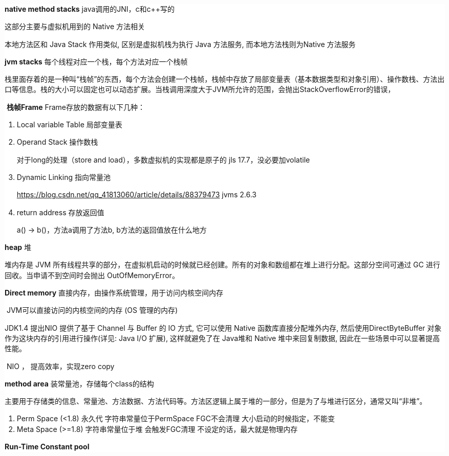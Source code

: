**native method stacks**   java调用的JNI，c和c++写的

这部分主要与虚拟机用到的 Native 方法相关

本地方法区和 Java Stack 作用类似, 区别是虚拟机栈为执行 Java 方法服务, 而本地方法栈则为Native 方法服务

**jvm stacks**   每个线程对应一个栈，每个方法对应一个栈帧

栈里面存着的是一种叫“栈帧”的东西，每个方法会创建一个栈帧，栈帧中存放了局部变量表（基本数据类型和对象引用）、操作数栈、方法出口等信息。栈的大小可以固定也可以动态扩展。当栈调用深度大于JVM所允许的范围，会抛出StackOverflowError的错误，

​	**栈帧Frame**     Frame存放的数据有以下几种：

1. Local variable Table 局部变量表

2. Operand Stack  操作数栈

   对于long的处理（store and load），多数虚拟机的实现都是原子的
   jls 17.7，没必要加volatile

3. Dynamic Linking 指向常量池

   https://blog.csdn.net/qq_41813060/article/details/88379473 
   jvms 2.6.3

4. return address  存放返回值

   a() -> b()，方法a调用了方法b, b方法的返回值放在什么地方

**heap**  堆

堆内存是 JVM 所有线程共享的部分，在虚拟机启动的时候就已经创建。所有的对象和数组都在堆上进行分配。这部分空间可通过 GC 进行回收。当申请不到空间时会抛出 OutOfMemoryError。

**Direct memory** 直接内存，由操作系统管理，用于访问内核空间内存

​	JVM可以直接访问的内核空间的内存 (OS 管理的内存)

   JDK1.4 提出NIO 提供了基于 Channel 与 Buffer 的 IO 方式, 它可以使用 Native 函数库直接分配堆外内存, 然后使用DirectByteBuffer 对象作为这块内存的引用进行操作(详见: Java I/O 扩展), 这样就避免了在 Java堆和 Native 堆中来回复制数据, 因此在一些场景中可以显著提高性能。

​	NIO ， 提高效率，实现zero copy

**method area** 装常量池，存储每个class的结构

主要用于存储类的信息、常量池、方法数据、方法代码等。方法区逻辑上属于堆的一部分，但是为了与堆进行区分，通常又叫“非堆”。

1. Perm Space (<1.8)  永久代
   字符串常量位于PermSpace
   FGC不会清理
   大小启动的时候指定，不能变
2. Meta Space (>=1.8)
   字符串常量位于堆
   会触发FGC清理
   不设定的话，最大就是物理内存

**Run-Time Constant pool**
